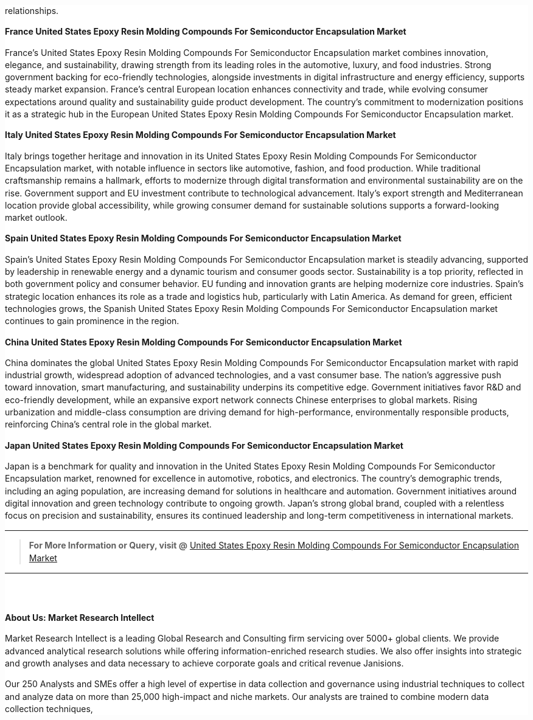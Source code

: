 relationships.</p><p class="" data-start="3223" data-end="3838"><strong data-start="3223" data-end="3245">France United States Epoxy Resin Molding Compounds For Semiconductor Encapsulation Market</strong></p><p class="" data-start="3223" data-end="3838">France&rsquo;s United States Epoxy Resin Molding Compounds For Semiconductor Encapsulation market combines innovation, elegance, and sustainability, drawing strength from its leading roles in the automotive, luxury, and food industries. Strong government backing for eco-friendly technologies, alongside investments in digital infrastructure and energy efficiency, supports steady market expansion. France&rsquo;s central European location enhances connectivity and trade, while evolving consumer expectations around quality and sustainability guide product development. The country&rsquo;s commitment to modernization positions it as a strategic hub in the European United States Epoxy Resin Molding Compounds For Semiconductor Encapsulation market.</p><p class="" data-start="3840" data-end="4422"><strong data-start="3840" data-end="3861">Italy United States Epoxy Resin Molding Compounds For Semiconductor Encapsulation Market</strong></p><p class="" data-start="3840" data-end="4422">Italy brings together heritage and innovation in its United States Epoxy Resin Molding Compounds For Semiconductor Encapsulation market, with notable influence in sectors like automotive, fashion, and food production. While traditional craftsmanship remains a hallmark, efforts to modernize through digital transformation and environmental sustainability are on the rise. Government support and EU investment contribute to technological advancement. Italy&rsquo;s export strength and Mediterranean location provide global accessibility, while growing consumer demand for sustainable solutions supports a forward-looking market outlook.</p><p class="" data-start="4424" data-end="4975"><strong data-start="4424" data-end="4445">Spain United States Epoxy Resin Molding Compounds For Semiconductor Encapsulation Market</strong></p><p class="" data-start="4424" data-end="4975">Spain&rsquo;s United States Epoxy Resin Molding Compounds For Semiconductor Encapsulation market is steadily advancing, supported by leadership in renewable energy and a dynamic tourism and consumer goods sector. Sustainability is a top priority, reflected in both government policy and consumer behavior. EU funding and innovation grants are helping modernize core industries. Spain&rsquo;s strategic location enhances its role as a trade and logistics hub, particularly with Latin America. As demand for green, efficient technologies grows, the Spanish United States Epoxy Resin Molding Compounds For Semiconductor Encapsulation market continues to gain prominence in the region.</p><p class="" data-start="4977" data-end="5589"><strong data-start="4977" data-end="4998">China United States Epoxy Resin Molding Compounds For Semiconductor Encapsulation Market</strong></p><p class="" data-start="4977" data-end="5589">China dominates the global United States Epoxy Resin Molding Compounds For Semiconductor Encapsulation market with rapid industrial growth, widespread adoption of advanced technologies, and a vast consumer base. The nation&rsquo;s aggressive push toward innovation, smart manufacturing, and sustainability underpins its competitive edge. Government initiatives favor R&amp;D and eco-friendly development, while an expansive export network connects Chinese enterprises to global markets. Rising urbanization and middle-class consumption are driving demand for high-performance, environmentally responsible products, reinforcing China&rsquo;s central role in the global market.</p><p class="" data-start="5591" data-end="6162"><strong data-start="5591" data-end="5612">Japan United States Epoxy Resin Molding Compounds For Semiconductor Encapsulation Market</strong></p><p class="" data-start="5591" data-end="6162">Japan is a benchmark for quality and innovation in the United States Epoxy Resin Molding Compounds For Semiconductor Encapsulation market, renowned for excellence in automotive, robotics, and electronics. The country&rsquo;s demographic trends, including an aging population, are increasing demand for solutions in healthcare and automation. Government initiatives around digital innovation and green technology contribute to ongoing growth. Japan&rsquo;s strong global brand, coupled with a relentless focus on precision and sustainability, ensures its continued leadership and long-term competitiveness in international markets.</p><hr /><blockquote><p><span class="font-[700]"><strong>For More Information or Query, visit&nbsp;@</strong>&nbsp;</span><span class="font-[700]"><a href="https://www.marketresearchintellect.com/product/global-epoxy-resin-molding-compounds-for-semiconductor-encapsulation-market/?utm_source=Linkedin&utm_medium=019" target="_blank" data-tracking-control-name="article-ssr-frontend-pulse_little-text-block" data-tracking-will-navigate="" data-test-link="">United States Epoxy Resin Molding Compounds For Semiconductor Encapsulation Market</a></span></p></blockquote><hr /><h3>&nbsp;</h3><p><strong><span class="font-[700]">About Us: Market Research Intellect</span></strong></p><p><span class="">Market Research Intellect is a leading Global Research and Consulting firm servicing over 5000+ global clients. We provide advanced analytical research solutions while offering information-enriched research studies.&nbsp;</span>We also offer insights into strategic and growth analyses and data necessary to achieve corporate goals and critical revenue Janisions.</p><p><span class="">Our 250 Analysts and SMEs offer a high level of expertise in data collection and governance using industrial techniques to collect and analyze data on more than 25,000 high-impact and niche markets. Our analysts are trained to combine modern data collection techniques,